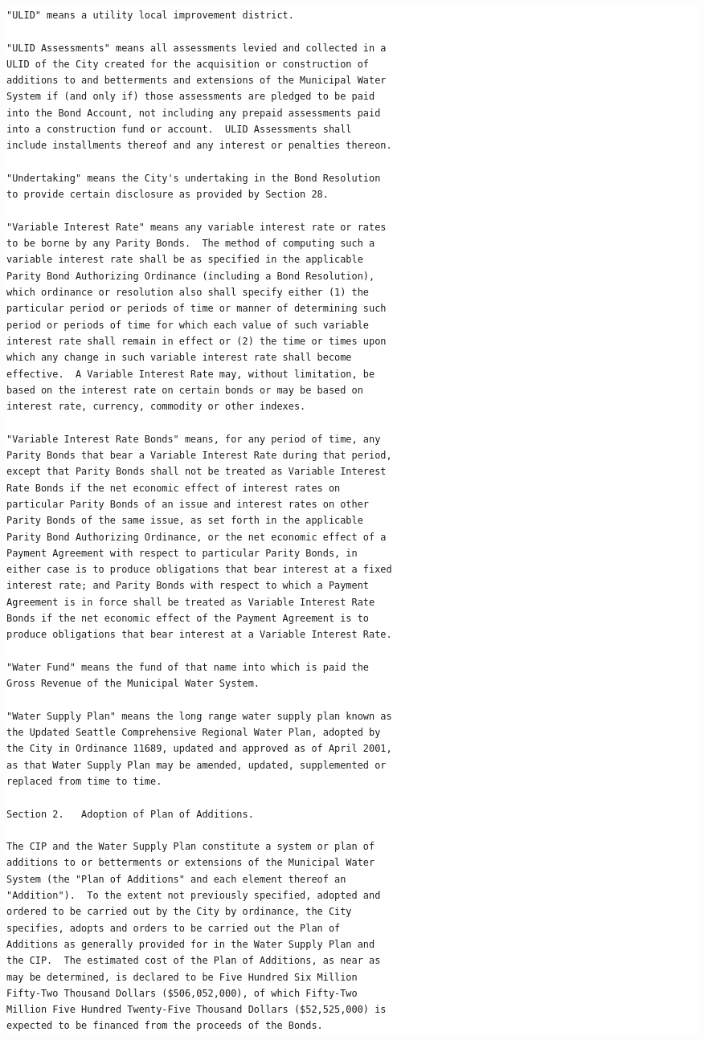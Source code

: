     "ULID" means a utility local improvement district.  
  
    "ULID Assessments" means all assessments levied and collected in a  
    ULID of the City created for the acquisition or construction of  
    additions to and betterments and extensions of the Municipal Water  
    System if (and only if) those assessments are pledged to be paid  
    into the Bond Account, not including any prepaid assessments paid  
    into a construction fund or account.  ULID Assessments shall  
    include installments thereof and any interest or penalties thereon.  
  
    "Undertaking" means the City's undertaking in the Bond Resolution  
    to provide certain disclosure as provided by Section 28.  
  
    "Variable Interest Rate" means any variable interest rate or rates  
    to be borne by any Parity Bonds.  The method of computing such a  
    variable interest rate shall be as specified in the applicable  
    Parity Bond Authorizing Ordinance (including a Bond Resolution),  
    which ordinance or resolution also shall specify either (1) the  
    particular period or periods of time or manner of determining such  
    period or periods of time for which each value of such variable  
    interest rate shall remain in effect or (2) the time or times upon  
    which any change in such variable interest rate shall become  
    effective.  A Variable Interest Rate may, without limitation, be  
    based on the interest rate on certain bonds or may be based on  
    interest rate, currency, commodity or other indexes.  
  
    "Variable Interest Rate Bonds" means, for any period of time, any  
    Parity Bonds that bear a Variable Interest Rate during that period,  
    except that Parity Bonds shall not be treated as Variable Interest  
    Rate Bonds if the net economic effect of interest rates on  
    particular Parity Bonds of an issue and interest rates on other  
    Parity Bonds of the same issue, as set forth in the applicable  
    Parity Bond Authorizing Ordinance, or the net economic effect of a  
    Payment Agreement with respect to particular Parity Bonds, in  
    either case is to produce obligations that bear interest at a fixed  
    interest rate; and Parity Bonds with respect to which a Payment  
    Agreement is in force shall be treated as Variable Interest Rate  
    Bonds if the net economic effect of the Payment Agreement is to  
    produce obligations that bear interest at a Variable Interest Rate.  
  
    "Water Fund" means the fund of that name into which is paid the  
    Gross Revenue of the Municipal Water System.  
  
    "Water Supply Plan" means the long range water supply plan known as  
    the Updated Seattle Comprehensive Regional Water Plan, adopted by  
    the City in Ordinance 11689, updated and approved as of April 2001,  
    as that Water Supply Plan may be amended, updated, supplemented or  
    replaced from time to time.  
  
    Section 2.   Adoption of Plan of Additions.  
  
    The CIP and the Water Supply Plan constitute a system or plan of  
    additions to or betterments or extensions of the Municipal Water  
    System (the "Plan of Additions" and each element thereof an  
    "Addition").  To the extent not previously specified, adopted and  
    ordered to be carried out by the City by ordinance, the City  
    specifies, adopts and orders to be carried out the Plan of  
    Additions as generally provided for in the Water Supply Plan and  
    the CIP.  The estimated cost of the Plan of Additions, as near as  
    may be determined, is declared to be Five Hundred Six Million  
    Fifty-Two Thousand Dollars ($506,052,000), of which Fifty-Two  
    Million Five Hundred Twenty-Five Thousand Dollars ($52,525,000) is  
    expected to be financed from the proceeds of the Bonds.  
  